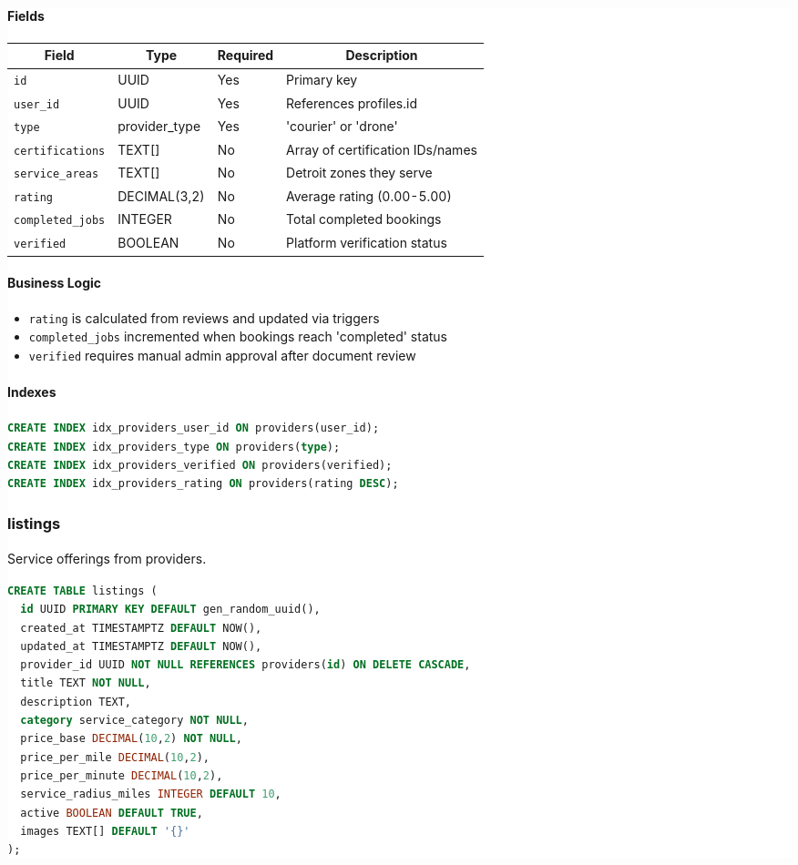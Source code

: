 #### Fields

| Field | Type | Required | Description |
|-------|------|----------|-------------|
| `id` | UUID | Yes | Primary key |
| `user_id` | UUID | Yes | References profiles.id |
| `type` | provider_type | Yes | 'courier' or 'drone' |
| `certifications` | TEXT[] | No | Array of certification IDs/names |
| `service_areas` | TEXT[] | No | Detroit zones they serve |
| `rating` | DECIMAL(3,2) | No | Average rating (0.00-5.00) |
| `completed_jobs` | INTEGER | No | Total completed bookings |
| `verified` | BOOLEAN | No | Platform verification status |

#### Business Logic
- `rating` is calculated from reviews and updated via triggers
- `completed_jobs` incremented when bookings reach 'completed' status
- `verified` requires manual admin approval after document review

#### Indexes
```sql
CREATE INDEX idx_providers_user_id ON providers(user_id);
CREATE INDEX idx_providers_type ON providers(type);
CREATE INDEX idx_providers_verified ON providers(verified);
CREATE INDEX idx_providers_rating ON providers(rating DESC);
```

### listings

Service offerings from providers.

```sql
CREATE TABLE listings (
  id UUID PRIMARY KEY DEFAULT gen_random_uuid(),
  created_at TIMESTAMPTZ DEFAULT NOW(),
  updated_at TIMESTAMPTZ DEFAULT NOW(),
  provider_id UUID NOT NULL REFERENCES providers(id) ON DELETE CASCADE,
  title TEXT NOT NULL,
  description TEXT,
  category service_category NOT NULL,
  price_base DECIMAL(10,2) NOT NULL,
  price_per_mile DECIMAL(10,2),
  price_per_minute DECIMAL(10,2),
  service_radius_miles INTEGER DEFAULT 10,
  active BOOLEAN DEFAULT TRUE,
  images TEXT[] DEFAULT '{}'
);
```
